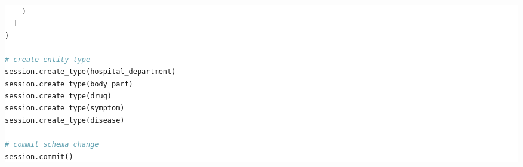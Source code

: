 ```python
    )
  ]
)

# create entity type
session.create_type(hospital_department)
session.create_type(body_part)
session.create_type(drug)
session.create_type(symptom)
session.create_type(disease)

# commit schema change
session.commit()
```
